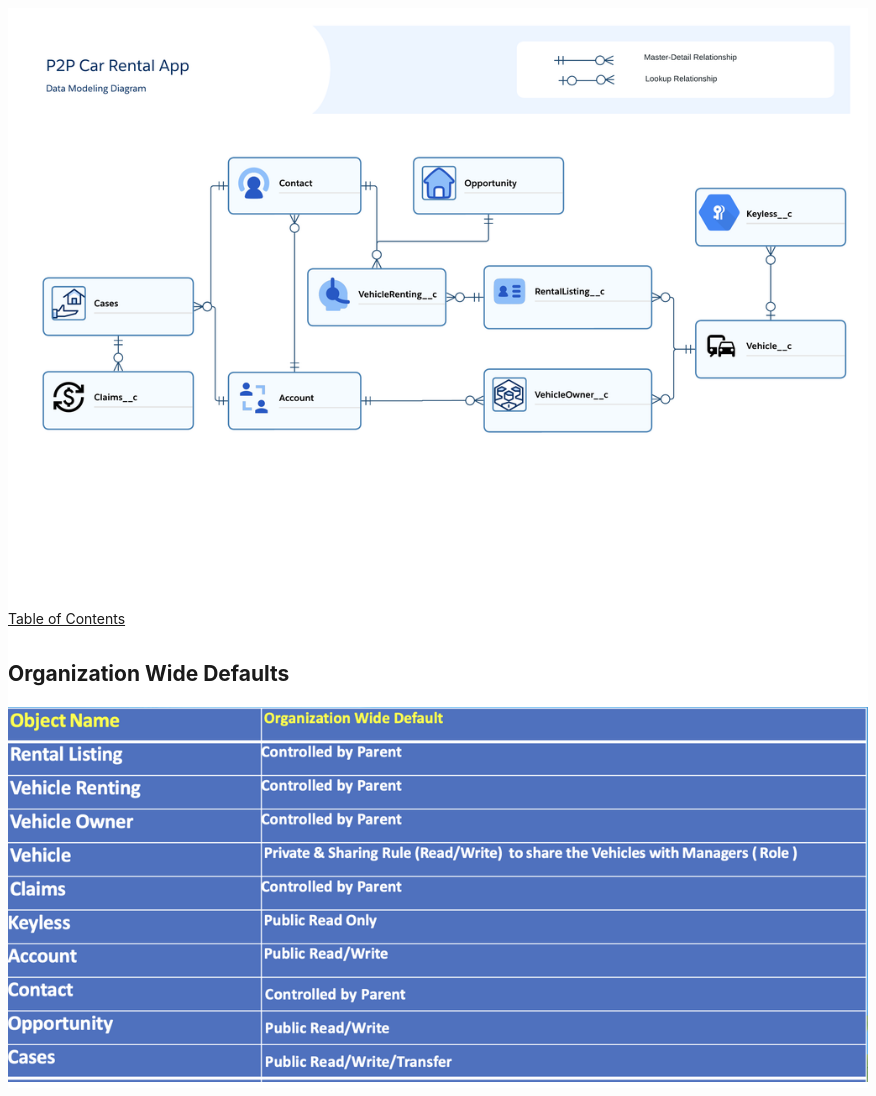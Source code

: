 ![P2PRental_DataModeling.png](P2PRental_DataModeling.png)

[Table of Contents](#table-of-contents)

## Organization Wide Defaults
![orgwidedefaults.png](orgwidedefualts.png)
